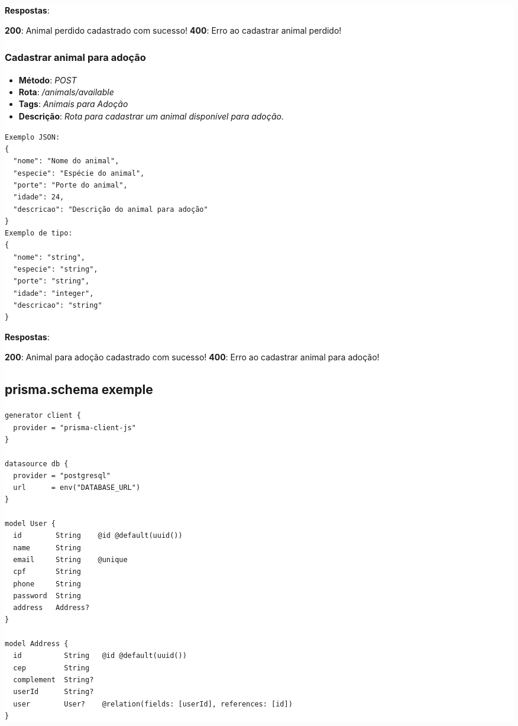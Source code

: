 **Respostas**:

**200**: Animal perdido cadastrado com sucesso!
**400**: Erro ao cadastrar animal perdido!

### Cadastrar animal para adoção

- **Método**: *POST*
- **Rota**: */animals/available*
- **Tags**: *Animais para Adoção*
- **Descrição**: *Rota para cadastrar um animal disponível para adoção.*

```
Exemplo JSON:
{
  "nome": "Nome do animal",
  "especie": "Espécie do animal",
  "porte": "Porte do animal",
  "idade": 24,
  "descricao": "Descrição do animal para adoção"
}
Exemplo de tipo:
{
  "nome": "string",
  "especie": "string",
  "porte": "string",
  "idade": "integer",
  "descricao": "string"
}
```

 **Respostas**:

**200**: Animal para adoção cadastrado com sucesso!
**400**: Erro ao cadastrar animal para adoção!

## prisma.schema exemple

```
generator client {
  provider = "prisma-client-js"
}

datasource db {
  provider = "postgresql"
  url      = env("DATABASE_URL")
}

model User {
  id        String    @id @default(uuid())
  name      String
  email     String    @unique
  cpf       String
  phone     String
  password  String
  address   Address?
}

model Address {
  id          String   @id @default(uuid())
  cep         String
  complement  String?
  userId      String?
  user        User?    @relation(fields: [userId], references: [id])
}

```
